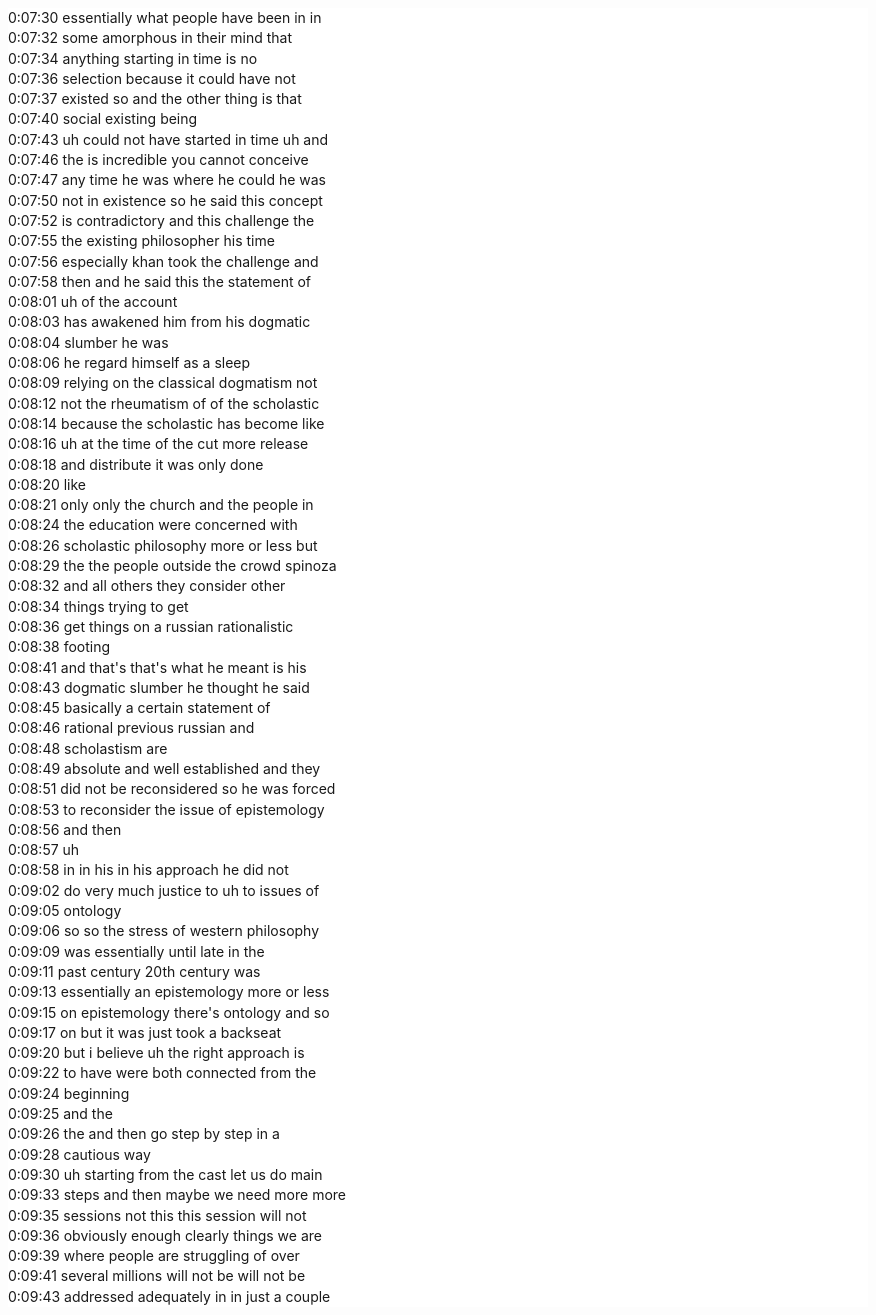 <a onclick="modifyYTiframeseektime('450')">0:07:30</a> essentially what people have been in in  
<a onclick="modifyYTiframeseektime('452')">0:07:32</a> some amorphous in their mind that  
<a onclick="modifyYTiframeseektime('454')">0:07:34</a> anything starting in time is no  
<a onclick="modifyYTiframeseektime('456')">0:07:36</a> selection because it could have not  
<a onclick="modifyYTiframeseektime('457')">0:07:37</a> existed so and the other thing is that  
<a onclick="modifyYTiframeseektime('460')">0:07:40</a> social existing being  
<a onclick="modifyYTiframeseektime('463')">0:07:43</a> uh could not have started in time uh and  
<a onclick="modifyYTiframeseektime('466')">0:07:46</a> the is incredible you cannot conceive  
<a onclick="modifyYTiframeseektime('467')">0:07:47</a> any time he was where he could he was  
<a onclick="modifyYTiframeseektime('470')">0:07:50</a> not in existence so he said this concept  
<a onclick="modifyYTiframeseektime('472')">0:07:52</a> is contradictory and this challenge the  
<a onclick="modifyYTiframeseektime('475')">0:07:55</a> the existing philosopher his time  
<a onclick="modifyYTiframeseektime('476')">0:07:56</a> especially khan took the challenge and  
<a onclick="modifyYTiframeseektime('478')">0:07:58</a> then and he said this the statement of  
<a onclick="modifyYTiframeseektime('481')">0:08:01</a> uh of the account  
<a onclick="modifyYTiframeseektime('483')">0:08:03</a> has awakened him from his dogmatic  
<a onclick="modifyYTiframeseektime('484')">0:08:04</a> slumber he was  
<a onclick="modifyYTiframeseektime('486')">0:08:06</a> he regard himself as a sleep  
<a onclick="modifyYTiframeseektime('489')">0:08:09</a> relying on the classical dogmatism not  
<a onclick="modifyYTiframeseektime('492')">0:08:12</a> not the rheumatism of of the scholastic  
<a onclick="modifyYTiframeseektime('494')">0:08:14</a> because the scholastic has become like  
<a onclick="modifyYTiframeseektime('496')">0:08:16</a> uh at the time of the cut more release  
<a onclick="modifyYTiframeseektime('498')">0:08:18</a> and distribute it was only done  
<a onclick="modifyYTiframeseektime('500')">0:08:20</a> like  
<a onclick="modifyYTiframeseektime('501')">0:08:21</a> only only the church and the people in  
<a onclick="modifyYTiframeseektime('504')">0:08:24</a> the education were concerned with  
<a onclick="modifyYTiframeseektime('506')">0:08:26</a> scholastic philosophy more or less but  
<a onclick="modifyYTiframeseektime('509')">0:08:29</a> the the people outside the crowd spinoza  
<a onclick="modifyYTiframeseektime('512')">0:08:32</a> and all others they consider other  
<a onclick="modifyYTiframeseektime('514')">0:08:34</a> things trying to get  
<a onclick="modifyYTiframeseektime('516')">0:08:36</a> get things on a russian rationalistic  
<a onclick="modifyYTiframeseektime('518')">0:08:38</a> footing  
<a onclick="modifyYTiframeseektime('521')">0:08:41</a> and that's that's what he meant is his  
<a onclick="modifyYTiframeseektime('523')">0:08:43</a> dogmatic slumber he thought he said  
<a onclick="modifyYTiframeseektime('525')">0:08:45</a> basically a certain statement of  
<a onclick="modifyYTiframeseektime('526')">0:08:46</a> rational previous russian and  
<a onclick="modifyYTiframeseektime('528')">0:08:48</a> scholastism are  
<a onclick="modifyYTiframeseektime('529')">0:08:49</a> absolute and well established and they  
<a onclick="modifyYTiframeseektime('531')">0:08:51</a> did not be reconsidered so he was forced  
<a onclick="modifyYTiframeseektime('533')">0:08:53</a> to reconsider the issue of epistemology  
<a onclick="modifyYTiframeseektime('536')">0:08:56</a> and then  
<a onclick="modifyYTiframeseektime('537')">0:08:57</a> uh  
<a onclick="modifyYTiframeseektime('538')">0:08:58</a> in in his in his approach he did not  
<a onclick="modifyYTiframeseektime('542')">0:09:02</a> do very much justice to uh to issues of  
<a onclick="modifyYTiframeseektime('545')">0:09:05</a> ontology  
<a onclick="modifyYTiframeseektime('546')">0:09:06</a> so so the stress of western philosophy  
<a onclick="modifyYTiframeseektime('549')">0:09:09</a> was essentially until late in the  
<a onclick="modifyYTiframeseektime('551')">0:09:11</a> past century 20th century was  
<a onclick="modifyYTiframeseektime('553')">0:09:13</a> essentially an epistemology more or less  
<a onclick="modifyYTiframeseektime('555')">0:09:15</a> on epistemology there's ontology and so  
<a onclick="modifyYTiframeseektime('557')">0:09:17</a> on but it was just took a backseat  
<a onclick="modifyYTiframeseektime('560')">0:09:20</a> but i believe uh the right approach is  
<a onclick="modifyYTiframeseektime('562')">0:09:22</a> to have were both connected from the  
<a onclick="modifyYTiframeseektime('564')">0:09:24</a> beginning  
<a onclick="modifyYTiframeseektime('565')">0:09:25</a> and the  
<a onclick="modifyYTiframeseektime('566')">0:09:26</a> the and then go step by step in a  
<a onclick="modifyYTiframeseektime('568')">0:09:28</a> cautious way  
<a onclick="modifyYTiframeseektime('570')">0:09:30</a> uh starting from the cast let us do main  
<a onclick="modifyYTiframeseektime('573')">0:09:33</a> steps and then maybe we need more more  
<a onclick="modifyYTiframeseektime('575')">0:09:35</a> sessions not this this session will not  
<a onclick="modifyYTiframeseektime('576')">0:09:36</a> obviously enough clearly things we are  
<a onclick="modifyYTiframeseektime('579')">0:09:39</a> where people are struggling of over  
<a onclick="modifyYTiframeseektime('581')">0:09:41</a> several millions will not be will not be  
<a onclick="modifyYTiframeseektime('583')">0:09:43</a> addressed adequately in in just a couple  